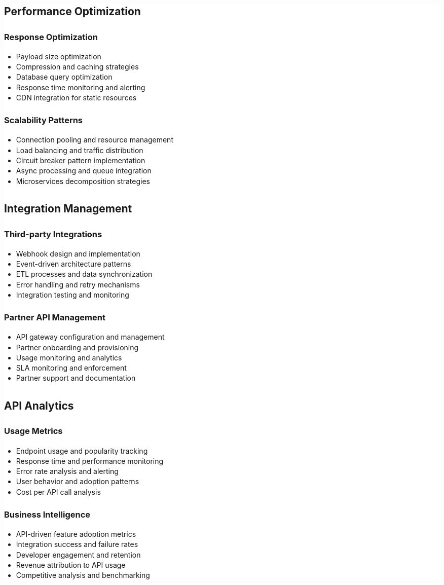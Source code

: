 ## Performance Optimization

### Response Optimization

- Payload size optimization
- Compression and caching strategies
- Database query optimization
- Response time monitoring and alerting
- CDN integration for static resources

### Scalability Patterns

- Connection pooling and resource management
- Load balancing and traffic distribution
- Circuit breaker pattern implementation
- Async processing and queue integration
- Microservices decomposition strategies

## Integration Management

### Third-party Integrations

- Webhook design and implementation
- Event-driven architecture patterns
- ETL processes and data synchronization
- Error handling and retry mechanisms
- Integration testing and monitoring

### Partner API Management

- API gateway configuration and management
- Partner onboarding and provisioning
- Usage monitoring and analytics
- SLA monitoring and enforcement
- Partner support and documentation

## API Analytics

### Usage Metrics

- Endpoint usage and popularity tracking
- Response time and performance monitoring
- Error rate analysis and alerting
- User behavior and adoption patterns
- Cost per API call analysis

### Business Intelligence

- API-driven feature adoption metrics
- Integration success and failure rates
- Developer engagement and retention
- Revenue attribution to API usage
- Competitive analysis and benchmarking
